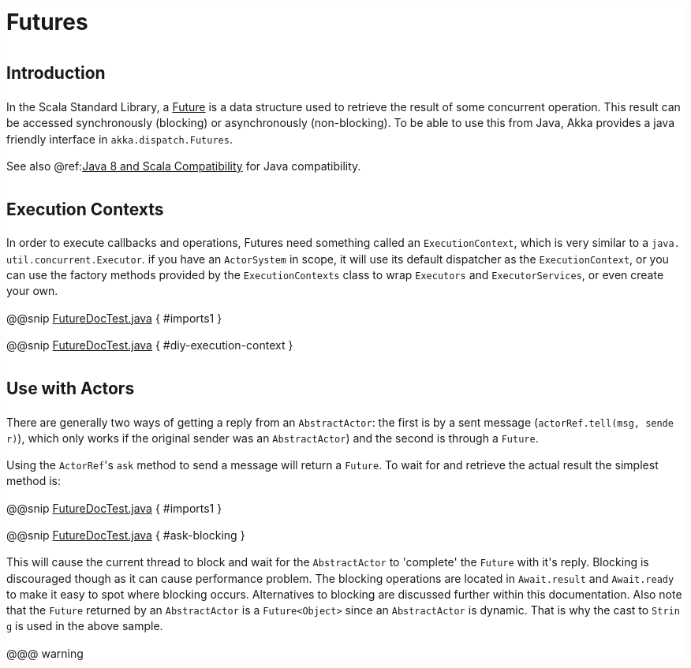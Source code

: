 # Futures

## Introduction

In the Scala Standard Library, a [Future](http://en.wikipedia.org/wiki/Futures_and_promises) is a data structure
used to retrieve the result of some concurrent operation. This result can be accessed synchronously (blocking)
or asynchronously (non-blocking). To be able to use this from Java, Akka provides a java friendly interface
in `akka.dispatch.Futures`.

See also @ref:[Java 8 and Scala Compatibility](scala-compat.md) for Java compatibility.

## Execution Contexts

In order to execute callbacks and operations, Futures need something called an `ExecutionContext`,
which is very similar to a `java.util.concurrent.Executor`. if you have an `ActorSystem` in scope,
it will use its default dispatcher as the `ExecutionContext`, or you can use the factory methods provided
by the `ExecutionContexts` class to wrap `Executors` and `ExecutorServices`, or even create your own.

@@snip [FutureDocTest.java]($code$/java/jdocs/future/FutureDocTest.java) { #imports1 }

@@snip [FutureDocTest.java]($code$/java/jdocs/future/FutureDocTest.java) { #diy-execution-context }

## Use with Actors

There are generally two ways of getting a reply from an `AbstractActor`: the first is by a sent message (`actorRef.tell(msg, sender)`),
which only works if the original sender was an `AbstractActor`) and the second is through a `Future`.

Using the `ActorRef`'s `ask` method to send a message will return a `Future`.
To wait for and retrieve the actual result the simplest method is:

@@snip [FutureDocTest.java]($code$/java/jdocs/future/FutureDocTest.java) { #imports1 }

@@snip [FutureDocTest.java]($code$/java/jdocs/future/FutureDocTest.java) { #ask-blocking }

This will cause the current thread to block and wait for the `AbstractActor` to 'complete' the `Future` with it's reply.
Blocking is discouraged though as it can cause performance problem.
The blocking operations are located in `Await.result` and `Await.ready` to make it easy to spot where blocking occurs.
Alternatives to blocking are discussed further within this documentation.
Also note that the `Future` returned by an `AbstractActor` is a `Future<Object>` since an `AbstractActor` is dynamic.
That is why the cast to `String` is used in the above sample.

@@@ warning
